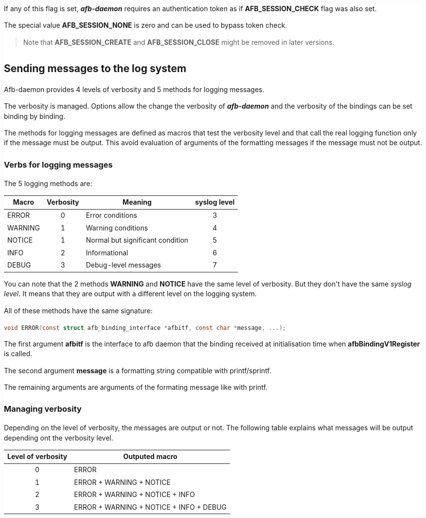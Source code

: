 If any of this flag is set, ***afb-daemon*** requires an authentication token
as if **AFB_SESSION_CHECK** flag was also set.

The special value **AFB_SESSION_NONE** is zero and can be used to bypass token check.

> Note that **AFB_SESSION_CREATE** and **AFB_SESSION_CLOSE** might be removed in later versions.

Sending messages to the log system
----------------------------------

Afb-daemon provides 4 levels of verbosity and 5 methods for logging messages.

The verbosity is managed. Options allow the change the verbosity of ***afb-daemon***
and the verbosity of the bindings can be set binding by binding.

The methods for logging messages are defined as macros that test the
verbosity level and that call the real logging function only if the
message must be output. This avoid evaluation of arguments of the
formatting messages if the message must not be output.

### Verbs for logging messages

The 5 logging methods are:

Macro   | Verbosity | Meaning                           | syslog level
--------|:---------:|-----------------------------------|:-----------:
ERROR   |     0     | Error conditions                  |     3
WARNING |     1     | Warning conditions                |     4
NOTICE  |     1     | Normal but significant condition  |     5
INFO    |     2     | Informational                     |     6
DEBUG   |     3     | Debug-level messages              |     7

You can note that the 2 methods **WARNING** and **NOTICE** have the same level
of verbosity. But they don't have the same *syslog level*. It means that
they are output with a different level on the logging system.

All of these methods have the same signature:

```C
void ERROR(const struct afb_binding_interface *afbitf, const char *message, ...);
```

The first argument **afbitf** is the interface to afb daemon that the
binding received at initialisation time when **afbBindingV1Register** is called.

The second argument **message** is a formatting string compatible with printf/sprintf.

The remaining arguments are arguments of the formating message like with printf.

### Managing verbosity

Depending on the level of verbosity, the messages are output or not.
The following table explains what messages will be output depending
ont the verbosity level.

Level of verbosity | Outputed macro
:-----------------:|--------------------------
0                  | ERROR
1                  | ERROR + WARNING + NOTICE
2                  | ERROR + WARNING + NOTICE + INFO
3                  | ERROR + WARNING + NOTICE + INFO + DEBUG
